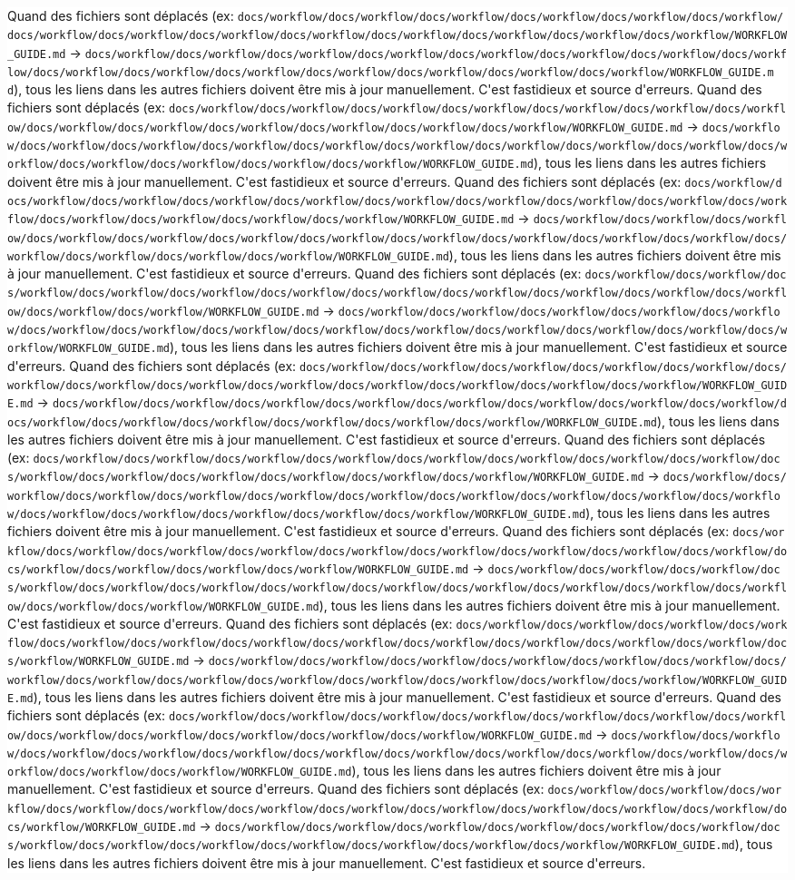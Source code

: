 Quand des fichiers sont déplacés (ex: `docs/workflow/docs/workflow/docs/workflow/docs/workflow/docs/workflow/docs/workflow/docs/workflow/docs/workflow/docs/workflow/docs/workflow/docs/workflow/docs/workflow/docs/workflow/docs/workflow/WORKFLOW_GUIDE.md` → `docs/workflow/docs/workflow/docs/workflow/docs/workflow/docs/workflow/docs/workflow/docs/workflow/docs/workflow/docs/workflow/docs/workflow/docs/workflow/docs/workflow/docs/workflow/docs/workflow/docs/workflow/WORKFLOW_GUIDE.md`), tous les liens dans les autres fichiers doivent être mis à jour manuellement. C'est fastidieux et source d'erreurs.
Quand des fichiers sont déplacés (ex: `docs/workflow/docs/workflow/docs/workflow/docs/workflow/docs/workflow/docs/workflow/docs/workflow/docs/workflow/docs/workflow/docs/workflow/docs/workflow/docs/workflow/docs/workflow/WORKFLOW_GUIDE.md` → `docs/workflow/docs/workflow/docs/workflow/docs/workflow/docs/workflow/docs/workflow/docs/workflow/docs/workflow/docs/workflow/docs/workflow/docs/workflow/docs/workflow/docs/workflow/docs/workflow/WORKFLOW_GUIDE.md`), tous les liens dans les autres fichiers doivent être mis à jour manuellement. C'est fastidieux et source d'erreurs.
Quand des fichiers sont déplacés (ex: `docs/workflow/docs/workflow/docs/workflow/docs/workflow/docs/workflow/docs/workflow/docs/workflow/docs/workflow/docs/workflow/docs/workflow/docs/workflow/docs/workflow/docs/workflow/docs/workflow/WORKFLOW_GUIDE.md` → `docs/workflow/docs/workflow/docs/workflow/docs/workflow/docs/workflow/docs/workflow/docs/workflow/docs/workflow/docs/workflow/docs/workflow/docs/workflow/docs/workflow/docs/workflow/docs/workflow/docs/workflow/WORKFLOW_GUIDE.md`), tous les liens dans les autres fichiers doivent être mis à jour manuellement. C'est fastidieux et source d'erreurs.
Quand des fichiers sont déplacés (ex: `docs/workflow/docs/workflow/docs/workflow/docs/workflow/docs/workflow/docs/workflow/docs/workflow/docs/workflow/docs/workflow/docs/workflow/docs/workflow/docs/workflow/docs/workflow/WORKFLOW_GUIDE.md` → `docs/workflow/docs/workflow/docs/workflow/docs/workflow/docs/workflow/docs/workflow/docs/workflow/docs/workflow/docs/workflow/docs/workflow/docs/workflow/docs/workflow/docs/workflow/docs/workflow/WORKFLOW_GUIDE.md`), tous les liens dans les autres fichiers doivent être mis à jour manuellement. C'est fastidieux et source d'erreurs.
Quand des fichiers sont déplacés (ex: `docs/workflow/docs/workflow/docs/workflow/docs/workflow/docs/workflow/docs/workflow/docs/workflow/docs/workflow/docs/workflow/docs/workflow/docs/workflow/docs/workflow/docs/workflow/WORKFLOW_GUIDE.md` → `docs/workflow/docs/workflow/docs/workflow/docs/workflow/docs/workflow/docs/workflow/docs/workflow/docs/workflow/docs/workflow/docs/workflow/docs/workflow/docs/workflow/docs/workflow/docs/workflow/WORKFLOW_GUIDE.md`), tous les liens dans les autres fichiers doivent être mis à jour manuellement. C'est fastidieux et source d'erreurs.
Quand des fichiers sont déplacés (ex: `docs/workflow/docs/workflow/docs/workflow/docs/workflow/docs/workflow/docs/workflow/docs/workflow/docs/workflow/docs/workflow/docs/workflow/docs/workflow/docs/workflow/docs/workflow/docs/workflow/WORKFLOW_GUIDE.md` → `docs/workflow/docs/workflow/docs/workflow/docs/workflow/docs/workflow/docs/workflow/docs/workflow/docs/workflow/docs/workflow/docs/workflow/docs/workflow/docs/workflow/docs/workflow/docs/workflow/docs/workflow/WORKFLOW_GUIDE.md`), tous les liens dans les autres fichiers doivent être mis à jour manuellement. C'est fastidieux et source d'erreurs.
Quand des fichiers sont déplacés (ex: `docs/workflow/docs/workflow/docs/workflow/docs/workflow/docs/workflow/docs/workflow/docs/workflow/docs/workflow/docs/workflow/docs/workflow/docs/workflow/docs/workflow/docs/workflow/WORKFLOW_GUIDE.md` → `docs/workflow/docs/workflow/docs/workflow/docs/workflow/docs/workflow/docs/workflow/docs/workflow/docs/workflow/docs/workflow/docs/workflow/docs/workflow/docs/workflow/docs/workflow/docs/workflow/WORKFLOW_GUIDE.md`), tous les liens dans les autres fichiers doivent être mis à jour manuellement. C'est fastidieux et source d'erreurs.
Quand des fichiers sont déplacés (ex: `docs/workflow/docs/workflow/docs/workflow/docs/workflow/docs/workflow/docs/workflow/docs/workflow/docs/workflow/docs/workflow/docs/workflow/docs/workflow/docs/workflow/docs/workflow/WORKFLOW_GUIDE.md` → `docs/workflow/docs/workflow/docs/workflow/docs/workflow/docs/workflow/docs/workflow/docs/workflow/docs/workflow/docs/workflow/docs/workflow/docs/workflow/docs/workflow/docs/workflow/docs/workflow/WORKFLOW_GUIDE.md`), tous les liens dans les autres fichiers doivent être mis à jour manuellement. C'est fastidieux et source d'erreurs.
Quand des fichiers sont déplacés (ex: `docs/workflow/docs/workflow/docs/workflow/docs/workflow/docs/workflow/docs/workflow/docs/workflow/docs/workflow/docs/workflow/docs/workflow/docs/workflow/docs/workflow/WORKFLOW_GUIDE.md` → `docs/workflow/docs/workflow/docs/workflow/docs/workflow/docs/workflow/docs/workflow/docs/workflow/docs/workflow/docs/workflow/docs/workflow/docs/workflow/docs/workflow/docs/workflow/WORKFLOW_GUIDE.md`), tous les liens dans les autres fichiers doivent être mis à jour manuellement. C'est fastidieux et source d'erreurs.
Quand des fichiers sont déplacés (ex: `docs/workflow/docs/workflow/docs/workflow/docs/workflow/docs/workflow/docs/workflow/docs/workflow/docs/workflow/docs/workflow/docs/workflow/docs/workflow/docs/workflow/WORKFLOW_GUIDE.md` → `docs/workflow/docs/workflow/docs/workflow/docs/workflow/docs/workflow/docs/workflow/docs/workflow/docs/workflow/docs/workflow/docs/workflow/docs/workflow/docs/workflow/docs/workflow/WORKFLOW_GUIDE.md`), tous les liens dans les autres fichiers doivent être mis à jour manuellement. C'est fastidieux et source d'erreurs.